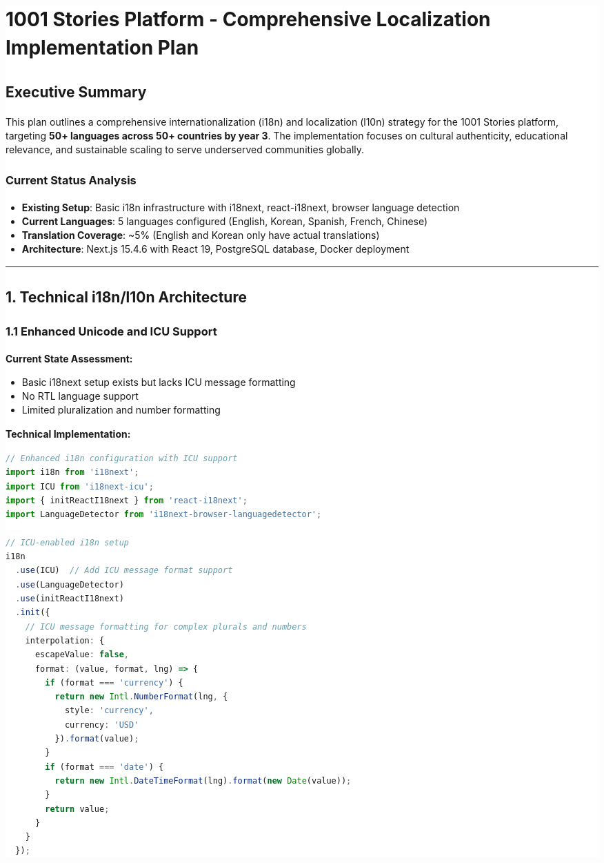 # 1001 Stories Platform - Comprehensive Localization Implementation Plan

## Executive Summary

This plan outlines a comprehensive internationalization (i18n) and localization (l10n) strategy for the 1001 Stories platform, targeting **50+ languages across 50+ countries by year 3**. The implementation focuses on cultural authenticity, educational relevance, and sustainable scaling to serve underserved communities globally.

### Current Status Analysis
- **Existing Setup**: Basic i18n infrastructure with i18next, react-i18next, browser language detection
- **Current Languages**: 5 languages configured (English, Korean, Spanish, French, Chinese)
- **Translation Coverage**: ~5% (English and Korean only have actual translations)
- **Architecture**: Next.js 15.4.6 with React 19, PostgreSQL database, Docker deployment

---

## 1. Technical i18n/l10n Architecture

### 1.1 Enhanced Unicode and ICU Support

**Current State Assessment:**
- Basic i18next setup exists but lacks ICU message formatting
- No RTL language support
- Limited pluralization and number formatting

**Technical Implementation:**

```typescript
// Enhanced i18n configuration with ICU support
import i18n from 'i18next';
import ICU from 'i18next-icu';
import { initReactI18next } from 'react-i18next';
import LanguageDetector from 'i18next-browser-languagedetector';

// ICU-enabled i18n setup
i18n
  .use(ICU)  // Add ICU message format support
  .use(LanguageDetector)
  .use(initReactI18next)
  .init({
    // ICU message formatting for complex plurals and numbers
    interpolation: {
      escapeValue: false,
      format: (value, format, lng) => {
        if (format === 'currency') {
          return new Intl.NumberFormat(lng, {
            style: 'currency',
            currency: 'USD'
          }).format(value);
        }
        if (format === 'date') {
          return new Intl.DateTimeFormat(lng).format(new Date(value));
        }
        return value;
      }
    }
  });
```

